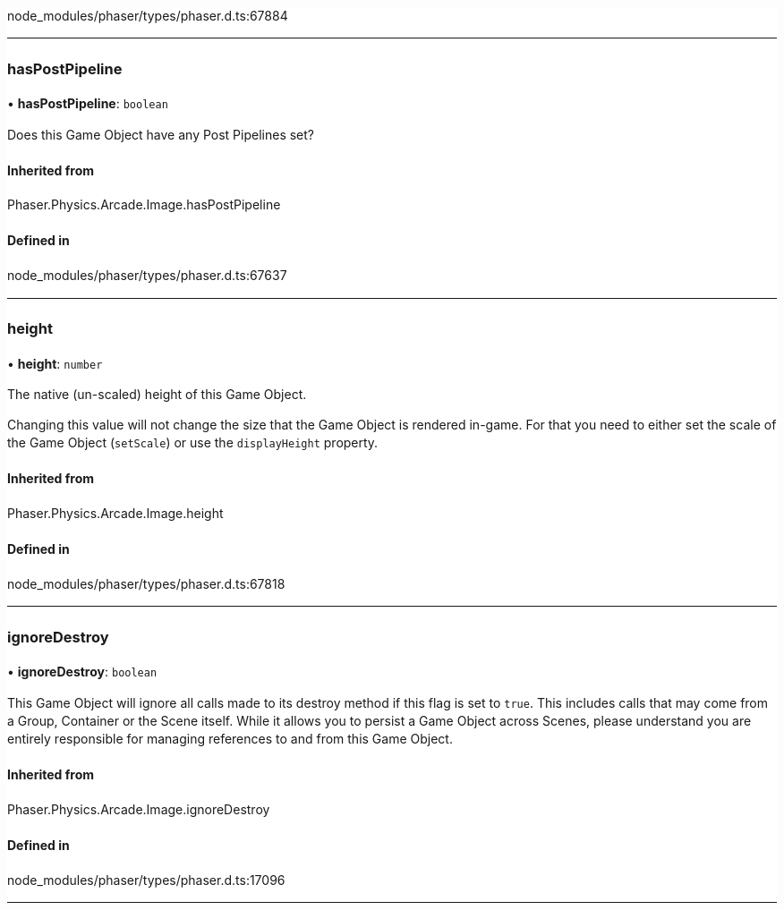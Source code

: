 node_modules/phaser/types/phaser.d.ts:67884

___

### hasPostPipeline

• **hasPostPipeline**: `boolean`

Does this Game Object have any Post Pipelines set?

#### Inherited from

Phaser.Physics.Arcade.Image.hasPostPipeline

#### Defined in

node_modules/phaser/types/phaser.d.ts:67637

___

### height

• **height**: `number`

The native (un-scaled) height of this Game Object.

Changing this value will not change the size that the Game Object is rendered in-game.
For that you need to either set the scale of the Game Object (`setScale`) or use
the `displayHeight` property.

#### Inherited from

Phaser.Physics.Arcade.Image.height

#### Defined in

node_modules/phaser/types/phaser.d.ts:67818

___

### ignoreDestroy

• **ignoreDestroy**: `boolean`

This Game Object will ignore all calls made to its destroy method if this flag is set to `true`.
This includes calls that may come from a Group, Container or the Scene itself.
While it allows you to persist a Game Object across Scenes, please understand you are entirely
responsible for managing references to and from this Game Object.

#### Inherited from

Phaser.Physics.Arcade.Image.ignoreDestroy

#### Defined in

node_modules/phaser/types/phaser.d.ts:17096

___
